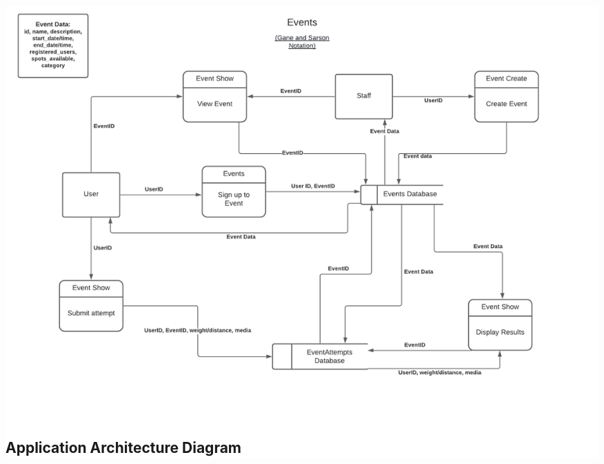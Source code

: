 ![Events Dataflow Diagram](docs/img/DFD-events.png "Events Dataflow Diagram")

## Application Architecture Diagram